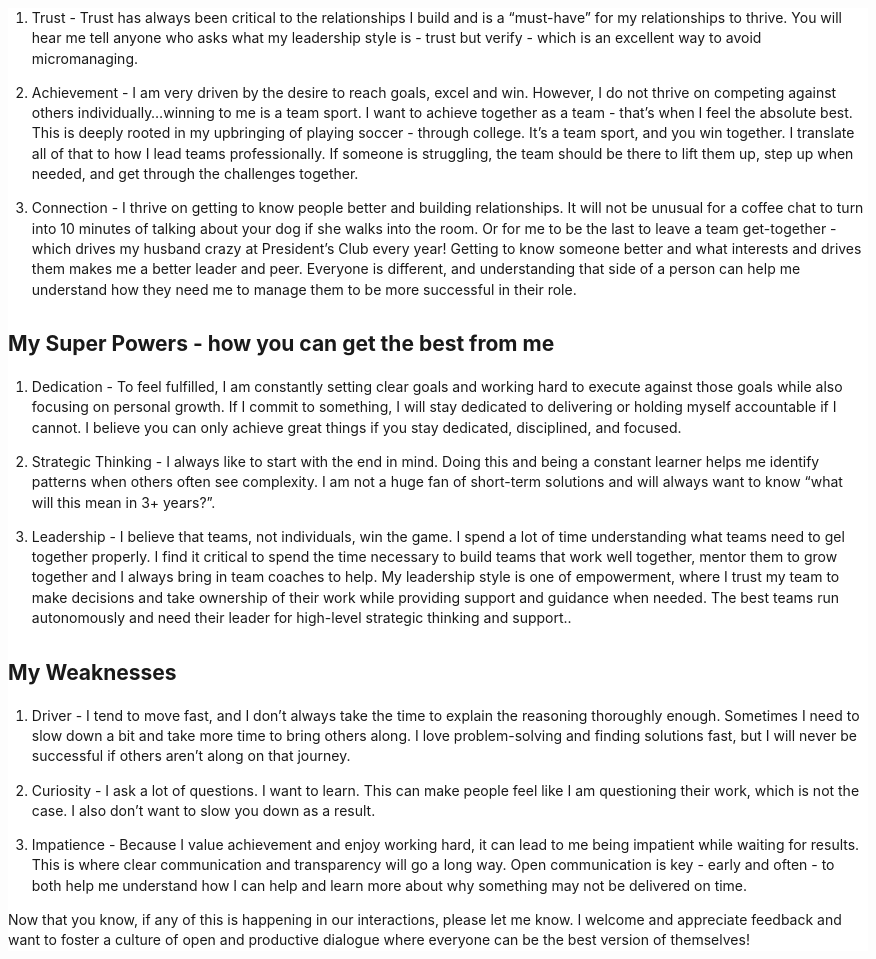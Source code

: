 1. Trust - Trust has always been critical to the relationships I build and is a “must-have” for my relationships to thrive. You will hear me tell anyone who asks what my leadership style is - trust but verify - which is an excellent way to avoid micromanaging.

1. Achievement - I am very driven by the desire to reach goals, excel and win. However, I do not thrive on competing against others individually…winning to me is a team sport. I want to achieve together as a team - that’s when I feel the absolute best. This is deeply rooted in my upbringing of playing soccer - through college. It’s a team sport, and you win together. I translate all of that to how I lead teams professionally. If someone is struggling, the team should be there to lift them up, step up when needed, and get through the challenges together.

1. Connection - I thrive on getting to know people better and building relationships. It will not be unusual for a coffee chat to turn into 10 minutes of talking about your dog if she walks into the room. Or for me to be the last to leave a team get-together - which drives my husband crazy at President’s Club every year! Getting to know someone better and what interests and drives them makes me a better leader and peer. Everyone is different, and understanding that side of a person can help me understand how they need me to manage them to be more successful in their role.

## My Super Powers - how you can get the best from me

1. Dedication - To feel fulfilled, I am constantly setting clear goals and working hard to execute against those goals while also focusing on personal growth. If I commit to something, I will stay dedicated to delivering or holding myself accountable if I cannot. I believe you can only achieve great things if you stay dedicated, disciplined, and focused.

1. Strategic Thinking - I always like to start with the end in mind. Doing this and being a constant learner helps me identify patterns when others often see complexity. I am not a huge fan of short-term solutions and will always want to know “what will this mean in 3+ years?”.

1. Leadership - I believe that teams, not individuals, win the game. I spend a lot of time understanding what teams need to gel together properly. I find it critical to spend the time necessary to build teams that work well together, mentor them to grow together and I always bring in team coaches to help. My leadership style is one of empowerment, where I trust my team to make decisions and take ownership of their work while providing support and guidance when needed. The best teams run autonomously and need their leader for high-level strategic thinking and support..

## My Weaknesses

1. Driver - I tend to move fast, and I don’t always take the time to explain the reasoning thoroughly enough. Sometimes I need to slow down a bit and take more time to bring others along. I love problem-solving and finding solutions fast, but I will never be successful if others aren’t along on that journey. 

1. Curiosity - I ask a lot of questions. I want to learn. This can make people feel like I am questioning their work, which is not the case. I also don’t want to slow you down as a result. 

1. Impatience - Because I value achievement and enjoy working hard, it can lead to me being impatient while waiting for results. This is where clear communication and transparency will go a long way. Open communication is key - early and often - to both help me understand how I can help and learn more about why something may not be delivered on time. 

Now that you know, if any of this is happening in our interactions, please let me know. I welcome and appreciate feedback and want to foster a culture of open and productive dialogue where everyone can be the best version of themselves!
